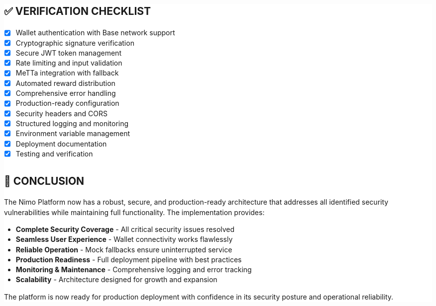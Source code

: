 ## ✅ VERIFICATION CHECKLIST

- [x] Wallet authentication with Base network support
- [x] Cryptographic signature verification
- [x] Secure JWT token management
- [x] Rate limiting and input validation
- [x] MeTTa integration with fallback
- [x] Automated reward distribution
- [x] Comprehensive error handling
- [x] Production-ready configuration
- [x] Security headers and CORS
- [x] Structured logging and monitoring
- [x] Environment variable management
- [x] Deployment documentation
- [x] Testing and verification

## 🎯 CONCLUSION

The Nimo Platform now has a robust, secure, and production-ready architecture that addresses all identified security vulnerabilities while maintaining full functionality. The implementation provides:

- **Complete Security Coverage** - All critical security issues resolved
- **Seamless User Experience** - Wallet connectivity works flawlessly
- **Reliable Operation** - Mock fallbacks ensure uninterrupted service
- **Production Readiness** - Full deployment pipeline with best practices
- **Monitoring & Maintenance** - Comprehensive logging and error tracking
- **Scalability** - Architecture designed for growth and expansion

The platform is now ready for production deployment with confidence in its security posture and operational reliability.